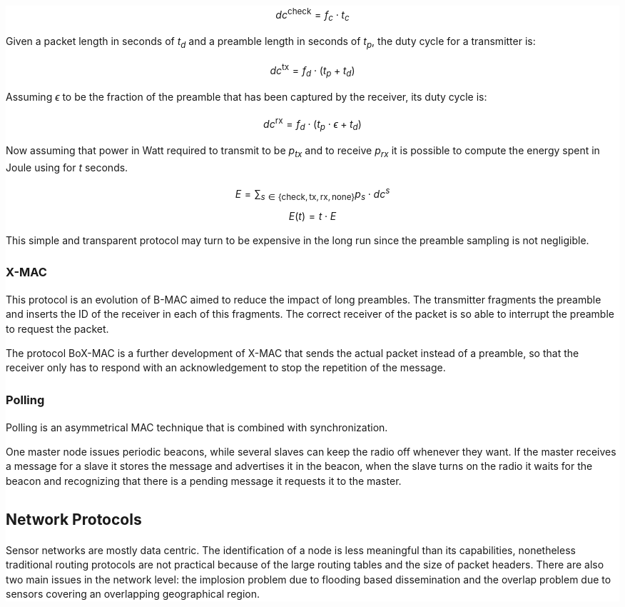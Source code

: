 $$
dc^{\textrm{check}} = f_c \cdot t_c
$$

Given a packet length in seconds of $t_d$ and a preamble length in seconds of $t_p$, the duty cycle for a transmitter is:

$$
dc^{\textrm{tx}} = f_d \cdot (t_p + t_d)
$$

Assuming $\epsilon$ to be the fraction of the preamble that has been captured by the receiver, its duty cycle is:

$$
dc^{\textrm{rx}} = f_d \cdot (t_p \cdot \epsilon + t_d)
$$

Now assuming that power in Watt required to transmit to be $p_{tx}$ and to receive $p_{rx}$ it is possible to compute the energy spent in Joule using for $t$ seconds.

$$
E = \sum_{s \in \{\textrm{check},\textrm{tx},\textrm{rx},\textrm{none}\} } p_s \cdot dc^s
$$
$$
E(t) = t \cdot E
$$

This simple and transparent protocol may turn to be expensive in the long run since the preamble sampling is not negligible.

### X-MAC
This protocol is an evolution of B-MAC aimed to reduce the impact of long preambles.
The transmitter fragments the preamble and inserts the ID of the receiver in each of this fragments.
The correct receiver of the packet is so able to interrupt the preamble to request the packet.

The protocol BoX-MAC is a further development of X-MAC that sends the actual packet instead of a preamble, so that the receiver only has to respond with an acknowledgement to stop the repetition of the message.

### Polling
Polling is an asymmetrical MAC technique that is combined with synchronization.

One master node issues periodic beacons, while several slaves can keep the radio off whenever they want.
If the master receives a message for a slave it stores the message and advertises it in the beacon, when the slave turns on the radio it waits for the beacon and recognizing that there is a pending message it requests it to the master.

## Network Protocols
Sensor networks are mostly data centric.
The identification of a node is less meaningful than its capabilities, nonetheless traditional routing protocols are not practical because of the large routing tables and the size of packet headers.
There are also two main issues in the network level: the implosion problem due to flooding based dissemination and the overlap problem due to sensors covering an overlapping geographical region.
